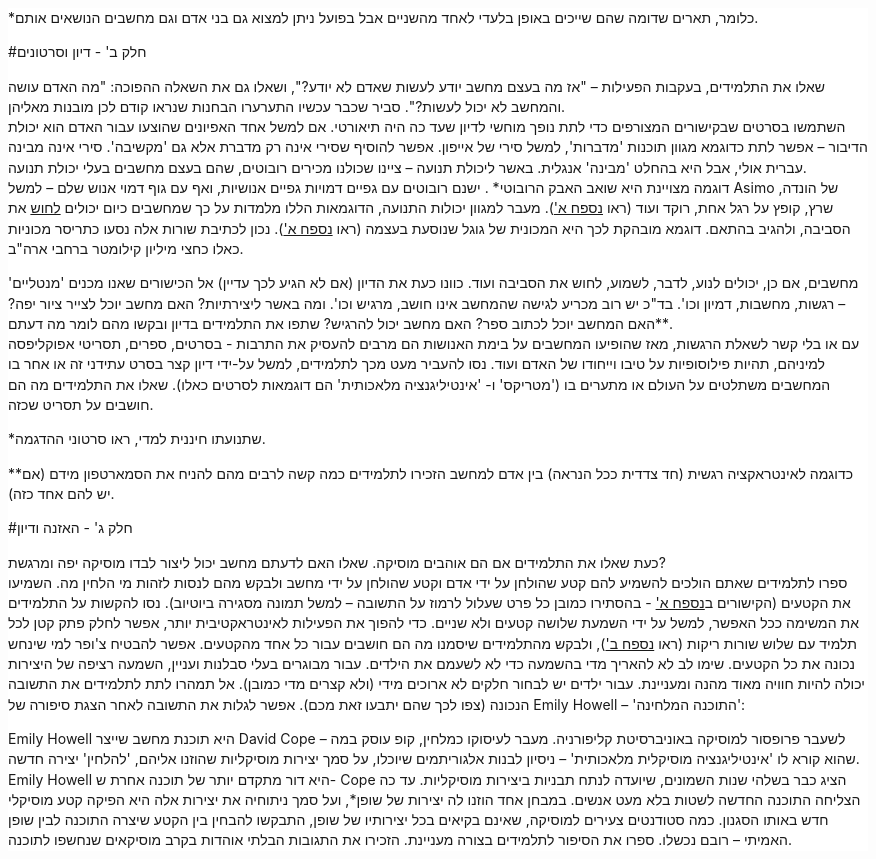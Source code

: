 *כלומר, תארים שדומה שהם שייכים באופן בלעדי לאחד מהשניים אבל בפועל ניתן למצוא גם בני אדם וגם מחשבים
הנושאים אותם. 

#חלק ב' - דיון וסרטונים

שאלו את התלמידים, בעקבות הפעילות – "אז מה בעצם מחשב יודע לעשות שאדם לא יודע?", ושאלו גם
את השאלה ההפוכה: "מה האדם עושה והמחשב לא יכול לעשות?". סביר שכבר עכשיו התערערו הבחנות
שנראו קודם לכן מובנות מאליהן.    
השתמשו בסרטים שבקישורים המצורפים כדי לתת נופך מוחשי לדיון שעד
כה היה תיאורטי. אם למשל אחד האפיונים שהוצעו עבור האדם הוא יכולת הדיבור – אפשר לתת כדוגמא
מגוון תוכנות 'מדברות', למשל סירי של אייפון. אפשר להוסיף שסירי אינה רק מדברת אלא גם 'מקשיבה'.
סירי אינה מבינה עברית אולי, אבל היא בהחלט 'מבינה' אנגלית. באשר ליכולת תנועה – ציינו שכולנו מכירים רובוטים, שהם בעצם מחשבים בעלי יכולת תנועה.     
דוגמה מצויינת היא שואב האבק הרובוטי* . ישנם רובוטים עם גפיים דמויות גפיים אנושיות, ואף עם גוף דמוי אנוש שלם – למשל Asimo של הונדה, שרץ, קופץ על רגל אחת, רוקד ועוד (ראו 
 [נספח א'](man-vs-machine/appendix-a.html "")). מעבר למגוון יכולות התנועה, הדוגמאות הללו מלמדות על כך שמחשבים כיום יכולים <u>לחוש</u> את הסביבה, ולהגיב בהתאם. דוגמא מובהקת לכך היא המכונית של גוגל שנוסעת בעצמה (ראו 
 [נספח א'](man-vs-machine/appendix-a.html "")). נכון לכתיבת שורות אלה נסעו כתריסר מכוניות כאלו כחצי מיליון קילומטר ברחבי ארה"ב.
 
מחשבים, אם כן, יכולים לנוע, לדבר, לשמוע, לחוש את הסביבה ועוד. כוונו כעת את הדיון (אם לא הגיע לכך עדיין) אל הכישורים שאנו מכנים 'מנטליים' – רגשות, מחשבות, דמיון וכו'. בד"כ יש רוב מכריע לגישה שהמחשב אינו חושב, מרגיש וכו'. ומה באשר ליצירתיות? האם מחשב יוכל לצייר ציור יפה? האם המחשב יוכל לכתוב ספר? האם מחשב יכול להרגיש? שתפו את התלמידים בדיון ובקשו מהם לומר מה דעתם**.   
עם או בלי קשר לשאלת הרגשות, מאז שהופיעו המחשבים על בימת האנושות הם מרבים להעסיק את התרבות - בסרטים, ספרים, תסריטי אפוקליפסה למיניהם, תהיות פילוסופיות על טיבו וייחודו של האדם ועוד. נסו להעביר מעט מכך לתלמידים, למשל על-ידי דיון קצר בסרט עתידני זה או אחר בו המחשבים משתלטים על העולם או מתערים בו ('מטריקס' ו- 'אינטיליגנציה מלאכותית' הם דוגמאות לסרטים כאלו). שאלו את התלמידים מה הם חושבים על תסריט שכזה.

*שתנועתו חיננית למדי, ראו סרטוני ההדגמה.

**כדוגמה לאינטראקציה רגשית (חד צדדית ככל הנראה) בין אדם למחשב הזכירו לתלמידים כמה קשה לרבים מהם
להניח את הסמארטפון מידם (אם יש להם אחד כזה). 


#חלק ג' - האזנה ודיון

כעת שאלו את התלמידים אם הם אוהבים מוסיקה. שאלו האם לדעתם מחשב יכול ליצור לבדו מוסיקה יפה ומרגשת?   
ספרו לתלמידים שאתם הולכים להשמיע להם קטע שהולחן על ידי אדם וקטע שהולחן על ידי מחשב ולבקש מהם לנסות לזהות מי הלחין מה. השמיעו את הקטעים (הקישורים  ב[נספח א'](man-vs-machine/appendix-a.html "") - בהסתירו כמובן כל פרט שעלול לרמוז על התשובה – למשל תמונה מסגירה ביוטיוב). נסו להקשות על התלמידים את המשימה ככל האפשר, למשל על ידי השמעת שלושה קטעים ולא שניים. כדי להפוך את הפעילות לאינטראקטיבית יותר, אפשר לחלק פתק קטן לכל תלמיד עם שלוש שורות ריקות (ראו [נספח ב'](man-vs-machine/appendix-b.html "")), ולבקש מהתלמידים שיסמנו מה הם חושבים עבור כל אחד מהקטעים. אפשר להבטיח צ'ופר למי שינחש נכונה את כל הקטעים. שימו לב לא להאריך מדי בהשמעה כדי לא לשעמם את הילדים. עבור מבוגרים בעלי סבלנות ועניין, השמעה רציפה של היצירות יכולה להיות חוויה מאוד מהנה ומעניינת. עבור ילדים יש לבחור חלקים לא ארוכים מידי (ולא קצרים מדי כמובן). אל תמהרו לתת לתלמידים את התשובה הנכונה (צפו לכך שהם יתבעו זאת מכם). אפשר לגלות את התשובה לאחר הצגת סיפורה של Emily Howell – 'התוכנה המלחינה':

Emily Howell 
היא תוכנת מחשב שייצר
 David Cope
  – לשעבר פרופסור למוסיקה באוניברסיטת קליפורניה. מעבר לעיסוקו כמלחין, קופ עוסק במה שהוא קורא לו 'אינטיליגנציה מוסיקלית מלאכותית' – ניסיון לבנות אלגוריתמים שיוכלו, על סמך יצירות מוסיקליות שהוזנו אליהם, 'להלחין' יצירה חדשה.  
Emily Howell 
היא דור מתקדם יותר של תוכנה אחרת ש- Cope הציג כבר בשלהי שנות השמונים, שיועדה לנתח תבניות ביצירות מוסיקליות. עד כה הצליחה התוכנה החדשה לשטות בלא מעט אנשים. במבחן אחד הוזנו לה יצירות של שופן*, ועל סמך ניתוחיה את יצירות אלה היא הפיקה קטע מוסיקלי חדש באותו הסגנון. כמה סטודנטים צעירים למוסיקה, שאינם בקיאים בכל יצירותיו של שופן, התבקשו להבחין בין הקטע שיצרה התוכנה לבין שופן האמיתי – רובם נכשלו. ספרו את הסיפור לתלמידים בצורה מעניינת. הזכירו את התגובות הבלתי אוהדות בקרב מוסיקאים שנחשפו לתוכנה.
